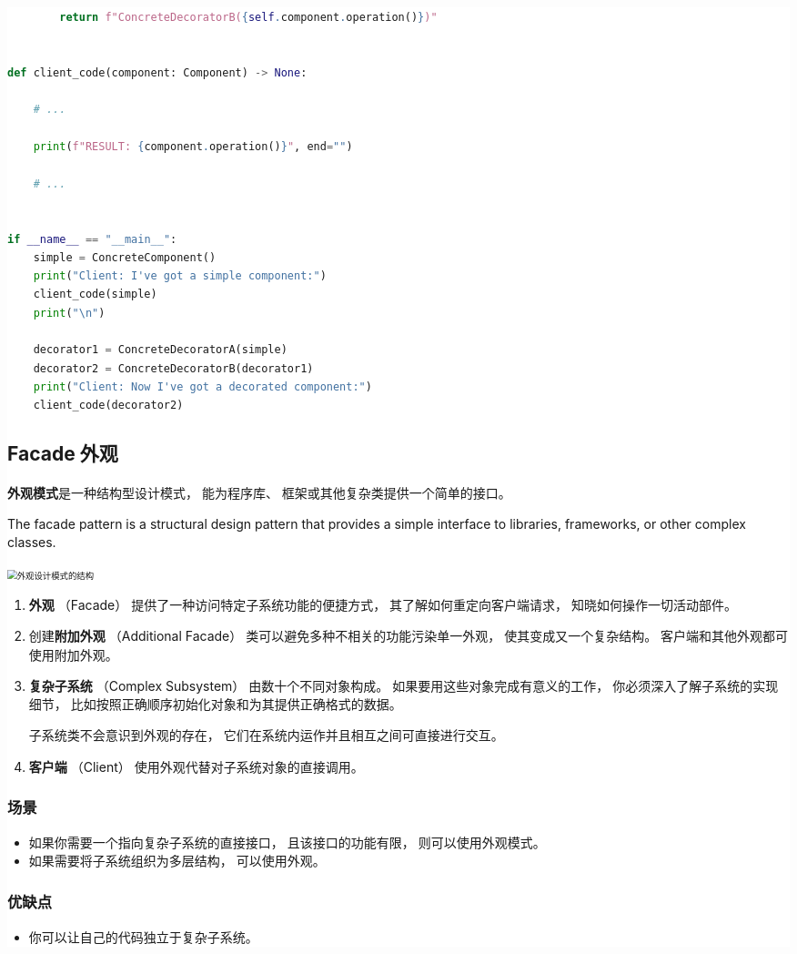 ```python
        return f"ConcreteDecoratorB({self.component.operation()})"


def client_code(component: Component) -> None:

    # ...

    print(f"RESULT: {component.operation()}", end="")

    # ...


if __name__ == "__main__":
    simple = ConcreteComponent()
    print("Client: I've got a simple component:")
    client_code(simple)
    print("\n")

    decorator1 = ConcreteDecoratorA(simple)
    decorator2 = ConcreteDecoratorB(decorator1)
    print("Client: Now I've got a decorated component:")
    client_code(decorator2)
```



## Facade 外观

**外观模式**是一种结构型设计模式， 能为程序库、 框架或其他复杂类提供一个简单的接口。

The facade pattern is a structural design pattern that provides a simple interface to libraries, frameworks, or other complex classes.

<img src="https://refactoringguru.cn/images/patterns/diagrams/facade/structure-indexed.png" alt="外观设计模式的结构" style="zoom:67%;" />

1. **外观** （Facade） 提供了一种访问特定子系统功能的便捷方式， 其了解如何重定向客户端请求， 知晓如何操作一切活动部件。

2. 创建**附加外观** （Additional Facade） 类可以避免多种不相关的功能污染单一外观， 使其变成又一个复杂结构。 客户端和其他外观都可使用附加外观。

3. **复杂子系统** （Complex Subsystem） 由数十个不同对象构成。 如果要用这些对象完成有意义的工作， 你必须深入了解子系统的实现细节， 比如按照正确顺序初始化对象和为其提供正确格式的数据。

   子系统类不会意识到外观的存在， 它们在系统内运作并且相互之间可直接进行交互。

4. **客户端** （Client） 使用外观代替对子系统对象的直接调用。

### 场景

- 如果你需要一个指向复杂子系统的直接接口， 且该接口的功能有限， 则可以使用外观模式。
-  如果需要将子系统组织为多层结构， 可以使用外观。

### 优缺点

- 你可以让自己的代码独立于复杂子系统。
